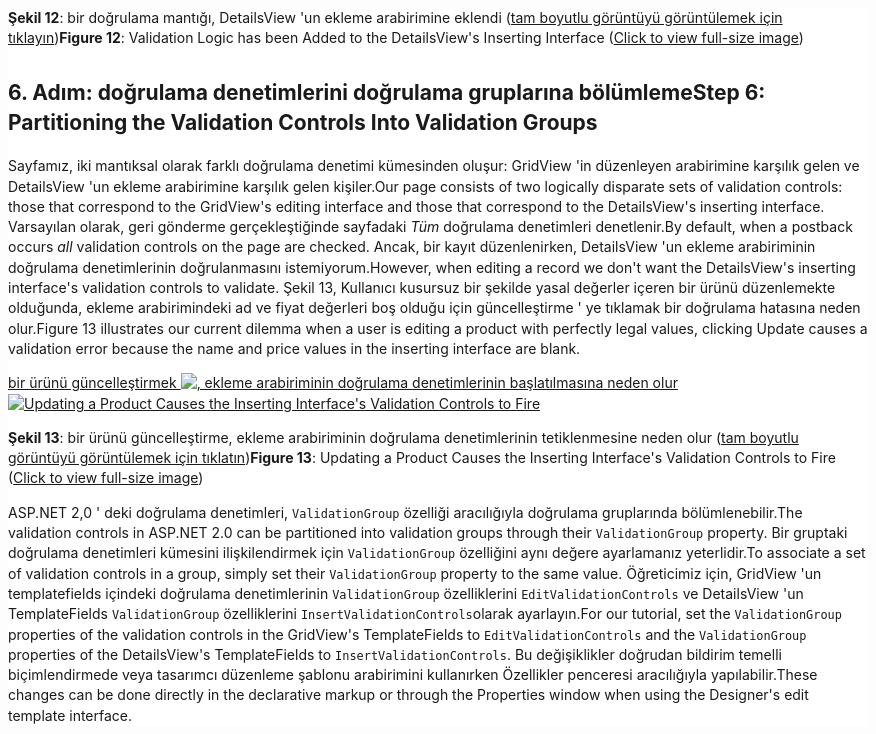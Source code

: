 <span data-ttu-id="8c45e-256">**Şekil 12**: bir doğrulama mantığı, DetailsView 'un ekleme arabirimine eklendi ([tam boyutlu görüntüyü görüntülemek için tıklayın](adding-validation-controls-to-the-editing-and-inserting-interfaces-cs/_static/image36.png))</span><span class="sxs-lookup"><span data-stu-id="8c45e-256">**Figure 12**: Validation Logic has been Added to the DetailsView's Inserting Interface ([Click to view full-size image](adding-validation-controls-to-the-editing-and-inserting-interfaces-cs/_static/image36.png))</span></span>

## <a name="step-6-partitioning-the-validation-controls-into-validation-groups"></a><span data-ttu-id="8c45e-257">6\. Adım: doğrulama denetimlerini doğrulama gruplarına bölümleme</span><span class="sxs-lookup"><span data-stu-id="8c45e-257">Step 6: Partitioning the Validation Controls Into Validation Groups</span></span>

<span data-ttu-id="8c45e-258">Sayfamız, iki mantıksal olarak farklı doğrulama denetimi kümesinden oluşur: GridView 'in düzenleyen arabirimine karşılık gelen ve DetailsView 'un ekleme arabirimine karşılık gelen kişiler.</span><span class="sxs-lookup"><span data-stu-id="8c45e-258">Our page consists of two logically disparate sets of validation controls: those that correspond to the GridView's editing interface and those that correspond to the DetailsView's inserting interface.</span></span> <span data-ttu-id="8c45e-259">Varsayılan olarak, geri gönderme gerçekleştiğinde sayfadaki *Tüm* doğrulama denetimleri denetlenir.</span><span class="sxs-lookup"><span data-stu-id="8c45e-259">By default, when a postback occurs *all* validation controls on the page are checked.</span></span> <span data-ttu-id="8c45e-260">Ancak, bir kayıt düzenlenirken, DetailsView 'un ekleme arabiriminin doğrulama denetimlerinin doğrulanmasını istemiyorum.</span><span class="sxs-lookup"><span data-stu-id="8c45e-260">However, when editing a record we don't want the DetailsView's inserting interface's validation controls to validate.</span></span> <span data-ttu-id="8c45e-261">Şekil 13, Kullanıcı kusursuz bir şekilde yasal değerler içeren bir ürünü düzenlemekte olduğunda, ekleme arabirimindeki ad ve fiyat değerleri boş olduğu için güncelleştirme ' ye tıklamak bir doğrulama hatasına neden olur.</span><span class="sxs-lookup"><span data-stu-id="8c45e-261">Figure 13 illustrates our current dilemma when a user is editing a product with perfectly legal values, clicking Update causes a validation error because the name and price values in the inserting interface are blank.</span></span>

<span data-ttu-id="8c45e-262">[bir ürünü güncelleştirmek ![, ekleme arabiriminin doğrulama denetimlerinin başlatılmasına neden olur](adding-validation-controls-to-the-editing-and-inserting-interfaces-cs/_static/image38.png)](adding-validation-controls-to-the-editing-and-inserting-interfaces-cs/_static/image37.png)</span><span class="sxs-lookup"><span data-stu-id="8c45e-262">[![Updating a Product Causes the Inserting Interface's Validation Controls to Fire](adding-validation-controls-to-the-editing-and-inserting-interfaces-cs/_static/image38.png)](adding-validation-controls-to-the-editing-and-inserting-interfaces-cs/_static/image37.png)</span></span>

<span data-ttu-id="8c45e-263">**Şekil 13**: bir ürünü güncelleştirme, ekleme arabiriminin doğrulama denetimlerinin tetiklenmesine neden olur ([tam boyutlu görüntüyü görüntülemek için tıklatın](adding-validation-controls-to-the-editing-and-inserting-interfaces-cs/_static/image39.png))</span><span class="sxs-lookup"><span data-stu-id="8c45e-263">**Figure 13**: Updating a Product Causes the Inserting Interface's Validation Controls to Fire ([Click to view full-size image](adding-validation-controls-to-the-editing-and-inserting-interfaces-cs/_static/image39.png))</span></span>

<span data-ttu-id="8c45e-264">ASP.NET 2,0 ' deki doğrulama denetimleri, `ValidationGroup` özelliği aracılığıyla doğrulama gruplarında bölümlenebilir.</span><span class="sxs-lookup"><span data-stu-id="8c45e-264">The validation controls in ASP.NET 2.0 can be partitioned into validation groups through their `ValidationGroup` property.</span></span> <span data-ttu-id="8c45e-265">Bir gruptaki doğrulama denetimleri kümesini ilişkilendirmek için `ValidationGroup` özelliğini aynı değere ayarlamanız yeterlidir.</span><span class="sxs-lookup"><span data-stu-id="8c45e-265">To associate a set of validation controls in a group, simply set their `ValidationGroup` property to the same value.</span></span> <span data-ttu-id="8c45e-266">Öğreticimiz için, GridView 'un templatefields içindeki doğrulama denetimlerinin `ValidationGroup` özelliklerini `EditValidationControls` ve DetailsView 'un TemplateFields `ValidationGroup` özelliklerini `InsertValidationControls`olarak ayarlayın.</span><span class="sxs-lookup"><span data-stu-id="8c45e-266">For our tutorial, set the `ValidationGroup` properties of the validation controls in the GridView's TemplateFields to `EditValidationControls` and the `ValidationGroup` properties of the DetailsView's TemplateFields to `InsertValidationControls`.</span></span> <span data-ttu-id="8c45e-267">Bu değişiklikler doğrudan bildirim temelli biçimlendirmede veya tasarımcı düzenleme şablonu arabirimini kullanırken Özellikler penceresi aracılığıyla yapılabilir.</span><span class="sxs-lookup"><span data-stu-id="8c45e-267">These changes can be done directly in the declarative markup or through the Properties window when using the Designer's edit template interface.</span></span>